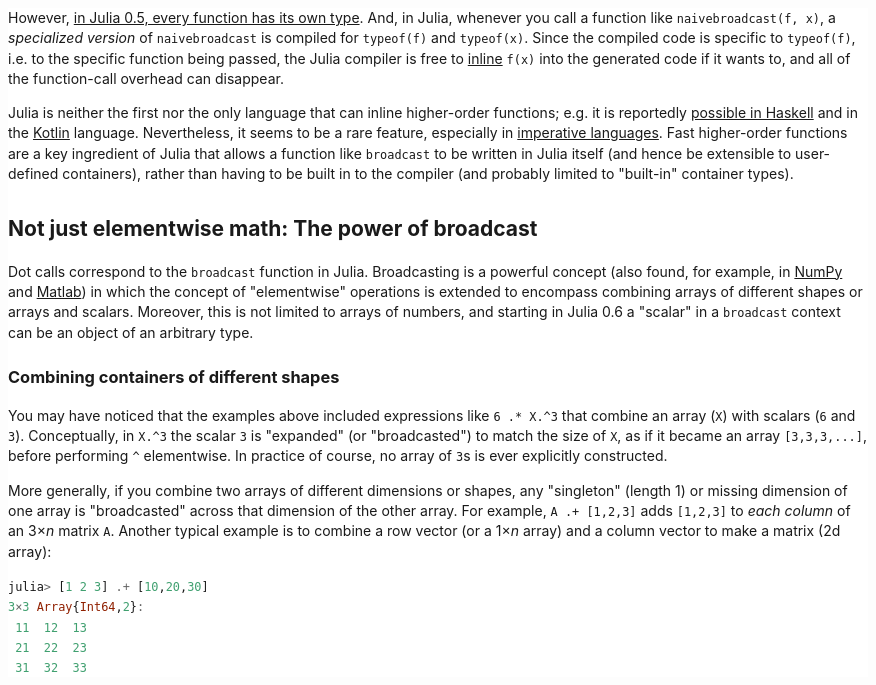However, [in Julia 0.5, every function has its own type](http://julialang.org/blog/2016/10/julia-0.5-highlights#functions).  And, in Julia,
whenever you call a function like `naivebroadcast(f, x)`, a *specialized version*
of `naivebroadcast` is compiled for `typeof(f)` and `typeof(x)`.   Since
the compiled code is specific to `typeof(f)`, i.e. to the specific function
being passed, the Julia compiler is free to [inline](https://en.wikipedia.org/wiki/Inline_expansion) `f(x)` into the generated code
if it wants to, and all of the function-call overhead can disappear.

Julia is neither the first nor the only language that can inline
higher-order functions; e.g. it is reportedly [possible in Haskell](http://stackoverflow.com/questions/25566517/can-haskell-inline-functions-passed-as-an-argument) and in
the [Kotlin](https://kotlinlang.org/docs/reference/inline-functions.html) language.
Nevertheless, it seems to be a rare feature, especially in [imperative languages](https://en.wikipedia.org/wiki/Imperative_programming). Fast
higher-order functions are a key ingredient of Julia that allows
a function like `broadcast` to be written in Julia itself (and
hence be extensible to user-defined containers), rather than having
to be built in to the compiler (and probably limited to "built-in" container types).

## Not just elementwise math: The power of broadcast

Dot calls correspond to the `broadcast` function in Julia.  Broadcasting
is a powerful concept (also found, for example, in [NumPy](https://docs.scipy.org/doc/numpy/user/basics.broadcasting.html) and
[Matlab](https://www.mathworks.com/help/matlab/ref/bsxfun.html)) in which
the concept of "elementwise" operations is extended to encompass combining
arrays of different shapes or arrays and scalars.   Moreover, this is
not limited to arrays of numbers, and starting in Julia 0.6 a
"scalar" in a `broadcast` context can be an object of an arbitrary type.

### Combining containers of different shapes

You may have noticed that the examples above included expressions like
`6 .* X.^3` that combine an array (`X`) with scalars (`6` and `3`).
Conceptually, in `X.^3` the scalar `3` is "expanded" (or "broadcasted")
to match the size of `X`, as if it became an array `[3,3,3,...]`,
before performing `^` elementwise.  In practice of course, no array
of `3`s is ever explicitly constructed.

More generally, if you combine two arrays of different dimensions or shapes,
any "singleton" (length 1) or missing dimension of one array is "broadcasted"
across that dimension of the other array.   For example, `A .+ [1,2,3]`
adds `[1,2,3]` to *each column* of an 3×*n* matrix `A`.   Another typical
example is to combine a row vector (or a 1×*n* array) and a column vector to make a matrix
(2d array):

```jl
julia> [1 2 3] .+ [10,20,30]
3×3 Array{Int64,2}:
 11  12  13
 21  22  23
 31  32  33
```


[notebook]: https://github.com/JuliaLang/julialang.github.com/blob/master/blog/_posts/moredots/More-Dots.ipynb